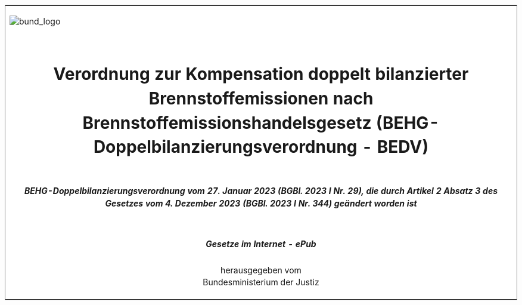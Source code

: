 <span id="DECKBLATT.html"></span>

<table border="0" frame="border" width="100%">

<tr valign="top">

<td align="left">

![bund\_logo](BfJ_2021_Web_de_de.gif)

</td>

<td align="right">

 

</td>

</tr>

<tr align="center" valign="middle">

<td colspan="2">

# Verordnung zur Kompensation doppelt bilanzierter Brennstoffemissionen nach Brennstoffemissionshandelsgesetz (BEHG-Doppelbilanzierungsverordnung - BEDV)

</td>

</tr>

<tr align="center" valign="middle">

<td colspan="2">

##### BEHG-Doppelbilanzierungsverordnung vom 27. Januar 2023 (BGBl. 2023 I Nr. 29), die durch Artikel 2 Absatz 3 des Gesetzes vom 4. Dezember 2023 (BGBl. 2023 I Nr. 344) geändert worden ist

</td>

</tr>

<tr align="center" valign="middle">

<td colspan="2">

  
  

##### Gesetze im Internet - ePub  
  
herausgegeben vom  
Bundesministerium der Justiz

</td>

</tr>

<tr align="center" valign="bottom">
